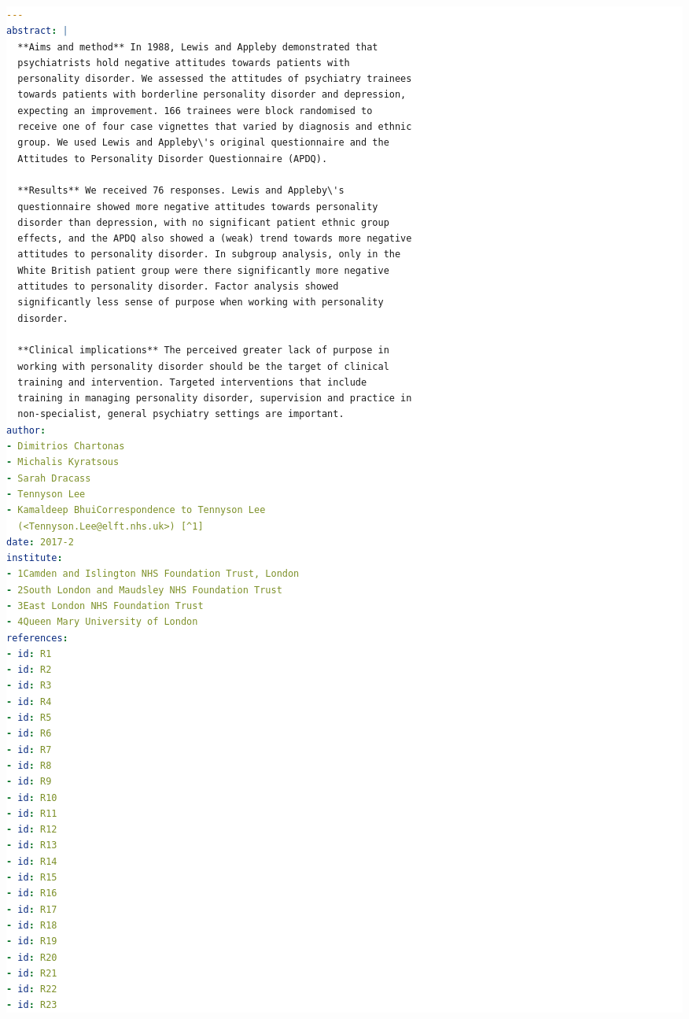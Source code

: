 ```yaml
---
abstract: |
  **Aims and method** In 1988, Lewis and Appleby demonstrated that
  psychiatrists hold negative attitudes towards patients with
  personality disorder. We assessed the attitudes of psychiatry trainees
  towards patients with borderline personality disorder and depression,
  expecting an improvement. 166 trainees were block randomised to
  receive one of four case vignettes that varied by diagnosis and ethnic
  group. We used Lewis and Appleby\'s original questionnaire and the
  Attitudes to Personality Disorder Questionnaire (APDQ).

  **Results** We received 76 responses. Lewis and Appleby\'s
  questionnaire showed more negative attitudes towards personality
  disorder than depression, with no significant patient ethnic group
  effects, and the APDQ also showed a (weak) trend towards more negative
  attitudes to personality disorder. In subgroup analysis, only in the
  White British patient group were there significantly more negative
  attitudes to personality disorder. Factor analysis showed
  significantly less sense of purpose when working with personality
  disorder.

  **Clinical implications** The perceived greater lack of purpose in
  working with personality disorder should be the target of clinical
  training and intervention. Targeted interventions that include
  training in managing personality disorder, supervision and practice in
  non-specialist, general psychiatry settings are important.
author:
- Dimitrios Chartonas
- Michalis Kyratsous
- Sarah Dracass
- Tennyson Lee
- Kamaldeep BhuiCorrespondence to Tennyson Lee
  (<Tennyson.Lee@elft.nhs.uk>) [^1]
date: 2017-2
institute:
- 1Camden and Islington NHS Foundation Trust, London
- 2South London and Maudsley NHS Foundation Trust
- 3East London NHS Foundation Trust
- 4Queen Mary University of London
references:
- id: R1
- id: R2
- id: R3
- id: R4
- id: R5
- id: R6
- id: R7
- id: R8
- id: R9
- id: R10
- id: R11
- id: R12
- id: R13
- id: R14
- id: R15
- id: R16
- id: R17
- id: R18
- id: R19
- id: R20
- id: R21
- id: R22
- id: R23
```

[^1]: **Dimitrios Chartonas**, ST4--6 in general adult psychiatry,